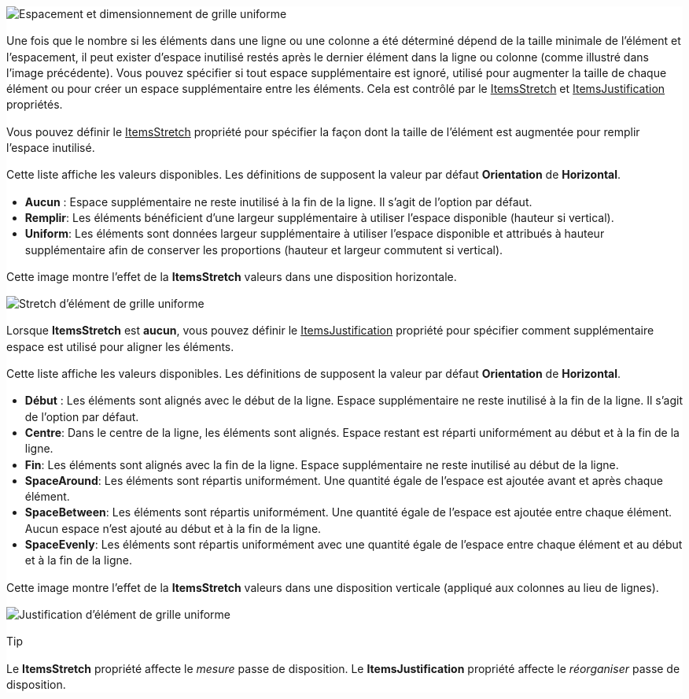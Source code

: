 ![Espacement et dimensionnement de grille uniforme](images/uniform-grid-sizing-spacing.png)

Une fois que le nombre si les éléments dans une ligne ou une colonne a été déterminé dépend de la taille minimale de l’élément et l’espacement, il peut exister d’espace inutilisé restés après le dernier élément dans la ligne ou colonne (comme illustré dans l’image précédente). Vous pouvez spécifier si tout espace supplémentaire est ignoré, utilisé pour augmenter la taille de chaque élément ou pour créer un espace supplémentaire entre les éléments. Cela est contrôlé par le [ItemsStretch](/uwp/api/microsoft.ui.xaml.controls.uniformgridlayout.itemsstretch) et [ItemsJustification](/uwp/api/microsoft.ui.xaml.controls.uniformgridlayout.itemsjustification) propriétés.

Vous pouvez définir le [ItemsStretch](/uwp/api/microsoft.ui.xaml.controls.uniformgridlayout.itemsstretch) propriété pour spécifier la façon dont la taille de l’élément est augmentée pour remplir l’espace inutilisé.

Cette liste affiche les valeurs disponibles. Les définitions de supposent la valeur par défaut **Orientation** de **Horizontal**.

- **Aucun** : Espace supplémentaire ne reste inutilisé à la fin de la ligne. Il s’agit de l’option par défaut.
- **Remplir**: Les éléments bénéficient d’une largeur supplémentaire à utiliser l’espace disponible (hauteur si vertical).
- **Uniform**: Les éléments sont données largeur supplémentaire à utiliser l’espace disponible et attribués à hauteur supplémentaire afin de conserver les proportions (hauteur et largeur commutent si vertical).

Cette image montre l’effet de la **ItemsStretch** valeurs dans une disposition horizontale.

![Stretch d’élément de grille uniforme](images/uniform-grid-item-stretch.png)

Lorsque **ItemsStretch** est **aucun**, vous pouvez définir le [ItemsJustification](/uwp/api/microsoft.ui.xaml.controls.uniformgridlayout.itemsjustification) propriété pour spécifier comment supplémentaire espace est utilisé pour aligner les éléments.

Cette liste affiche les valeurs disponibles. Les définitions de supposent la valeur par défaut **Orientation** de **Horizontal**.

- **Début** : Les éléments sont alignés avec le début de la ligne. Espace supplémentaire ne reste inutilisé à la fin de la ligne. Il s’agit de l’option par défaut.
- **Centre**: Dans le centre de la ligne, les éléments sont alignés. Espace restant est réparti uniformément au début et à la fin de la ligne.
- **Fin**: Les éléments sont alignés avec la fin de la ligne. Espace supplémentaire ne reste inutilisé au début de la ligne.
- **SpaceAround**: Les éléments sont répartis uniformément. Une quantité égale de l’espace est ajoutée avant et après chaque élément.
- **SpaceBetween**: Les éléments sont répartis uniformément. Une quantité égale de l’espace est ajoutée entre chaque élément. Aucun espace n’est ajouté au début et à la fin de la ligne.
- **SpaceEvenly**: Les éléments sont répartis uniformément avec une quantité égale de l’espace entre chaque élément et au début et à la fin de la ligne.

Cette image montre l’effet de la **ItemsStretch** valeurs dans une disposition verticale (appliqué aux colonnes au lieu de lignes).

![Justification d’élément de grille uniforme](images/uniform-grid-item-justification.png)

> [!TIP]
> Le **ItemsStretch** propriété affecte le _mesure_ passe de disposition. Le **ItemsJustification** propriété affecte le _réorganiser_ passe de disposition.

